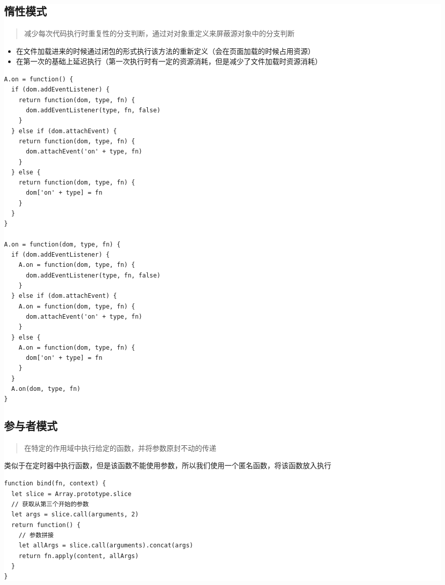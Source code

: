 ## 惰性模式

> 减少每次代码执行时重复性的分支判断，通过对对象重定义来屏蔽源对象中的分支判断

* 在文件加载进来的时候通过闭包的形式执行该方法的重新定义（会在页面加载的时候占用资源）
* 在第一次的基础上延迟执行（第一次执行时有一定的资源消耗，但是减少了文件加载时资源消耗）

``` JS
A.on = function() {
  if (dom.addEventListener) {
    return function(dom, type, fn) {
      dom.addEventListener(type, fn, false)
    }
  } else if (dom.attachEvent) {
    return function(dom, type, fn) {
      dom.attachEvent('on' + type, fn)
    }
  } else {
    return function(dom, type, fn) {
      dom['on' + type] = fn
    }
  }
}

A.on = function(dom, type, fn) {
  if (dom.addEventListener) {
    A.on = function(dom, type, fn) {
      dom.addEventListener(type, fn, false)
    }
  } else if (dom.attachEvent) {
    A.on = function(dom, type, fn) {
      dom.attachEvent('on' + type, fn)
    }
  } else {
    A.on = function(dom, type, fn) {
      dom['on' + type] = fn
    }
  }
  A.on(dom, type, fn)
}
```

## 参与者模式

> 在特定的作用域中执行给定的函数，并将参数原封不动的传递

类似于在定时器中执行函数，但是该函数不能使用参数，所以我们使用一个匿名函数，将该函数放入执行

``` JS
function bind(fn, context) {
  let slice = Array.prototype.slice
  // 获取从第三个开始的参数
  let args = slice.call(arguments, 2)
  return function() {
    // 参数拼接
    let allArgs = slice.call(arguments).concat(args)
    return fn.apply(content, allArgs)
  }
}
```
